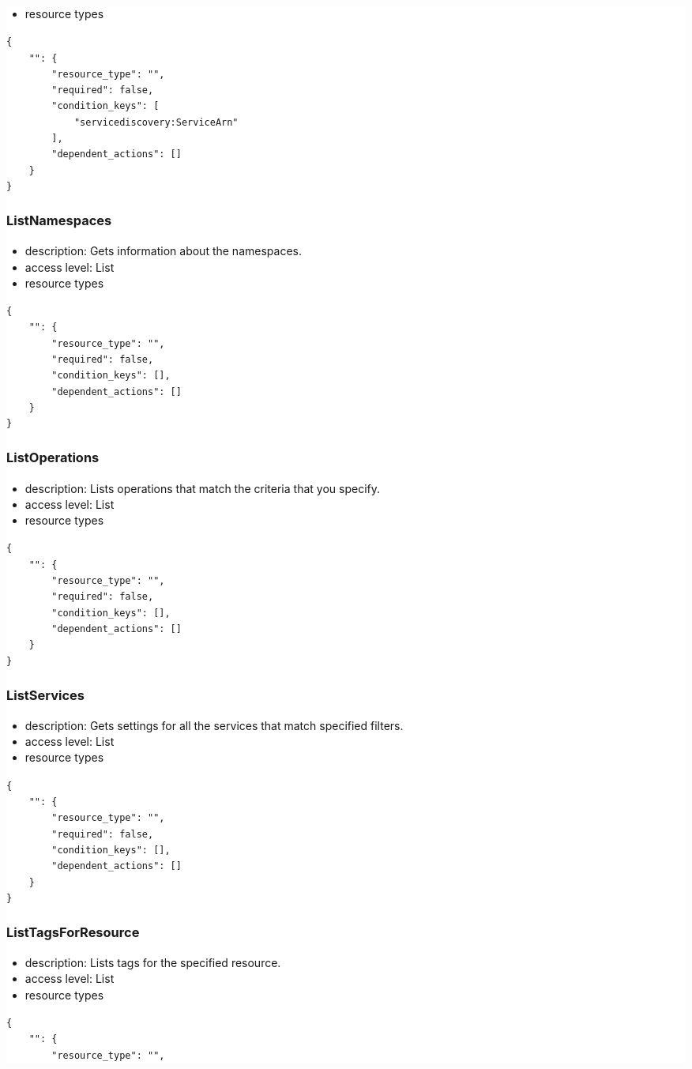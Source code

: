 - resource types
```
{
    "": {
        "resource_type": "",
        "required": false,
        "condition_keys": [
            "servicediscovery:ServiceArn"
        ],
        "dependent_actions": []
    }
}
```
### ListNamespaces
- description: Gets information about the namespaces.
- access level: List
- resource types
```
{
    "": {
        "resource_type": "",
        "required": false,
        "condition_keys": [],
        "dependent_actions": []
    }
}
```
### ListOperations
- description: Lists operations that match the criteria that you specify.
- access level: List
- resource types
```
{
    "": {
        "resource_type": "",
        "required": false,
        "condition_keys": [],
        "dependent_actions": []
    }
}
```
### ListServices
- description: Gets settings for all the services that match specified filters.
- access level: List
- resource types
```
{
    "": {
        "resource_type": "",
        "required": false,
        "condition_keys": [],
        "dependent_actions": []
    }
}
```
### ListTagsForResource
- description: Lists tags for the specified resource.
- access level: List
- resource types
```
{
    "": {
        "resource_type": "",
```